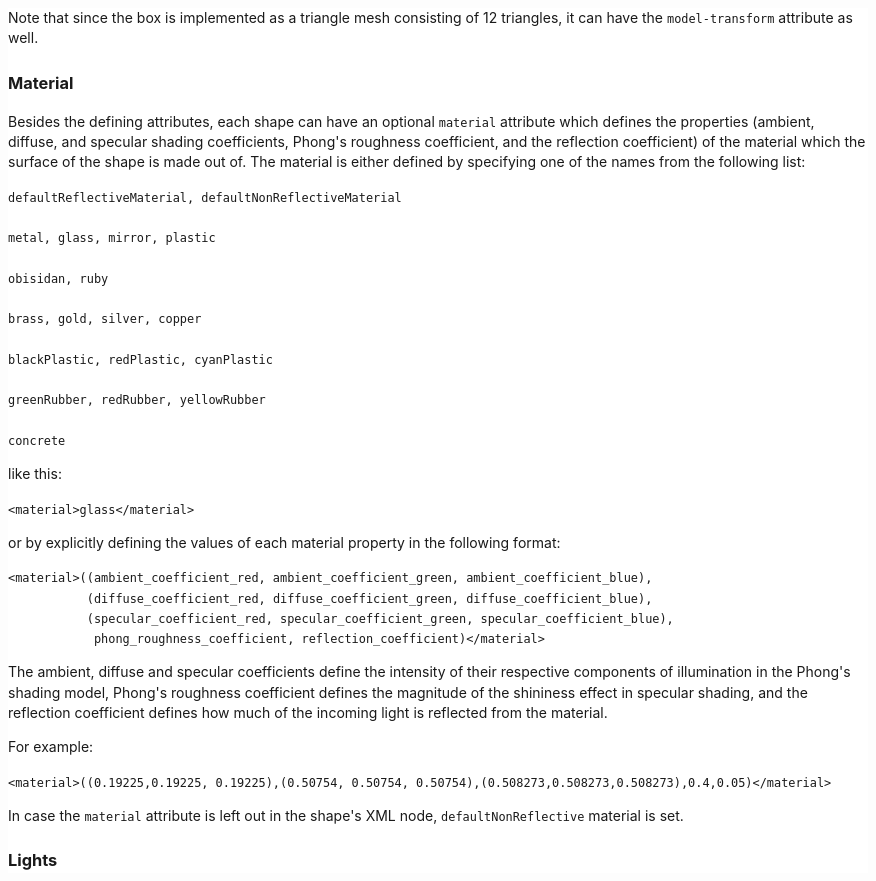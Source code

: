 Note that since the box is implemented as a triangle mesh consisting of 12 triangles, it can have the ```model-transform``` attribute as well.

### Material

Besides the defining attributes, each shape can have an optional ```material``` attribute which defines the properties (ambient, diffuse, and specular shading coefficients, Phong's roughness coefficient, and the reflection coefficient) of the material which the surface of the shape is made out of. The material is either defined by specifying one of the names from the following list:

```
defaultReflectiveMaterial, defaultNonReflectiveMaterial

metal, glass, mirror, plastic

obisidan, ruby

brass, gold, silver, copper

blackPlastic, redPlastic, cyanPlastic

greenRubber, redRubber, yellowRubber

concrete
```

like this:

```
<material>glass</material>
```

or by explicitly defining the values of each material property in the following format:

```
<material>((ambient_coefficient_red, ambient_coefficient_green, ambient_coefficient_blue),
           (diffuse_coefficient_red, diffuse_coefficient_green, diffuse_coefficient_blue),
           (specular_coefficient_red, specular_coefficient_green, specular_coefficient_blue),
            phong_roughness_coefficient, reflection_coefficient)</material>
```

The ambient, diffuse and specular coefficients define the intensity of their respective components of illumination in the Phong's shading model, Phong's roughness coefficient defines the magnitude of the shininess effect in specular shading, and the reflection coefficient defines how much of the incoming light is reflected from the material.

For example:

```
<material>((0.19225,0.19225, 0.19225),(0.50754, 0.50754, 0.50754),(0.508273,0.508273,0.508273),0.4,0.05)</material>
```
In case the ```material``` attribute is left out in the shape's XML node, ```defaultNonReflective``` material is set.



### Lights
